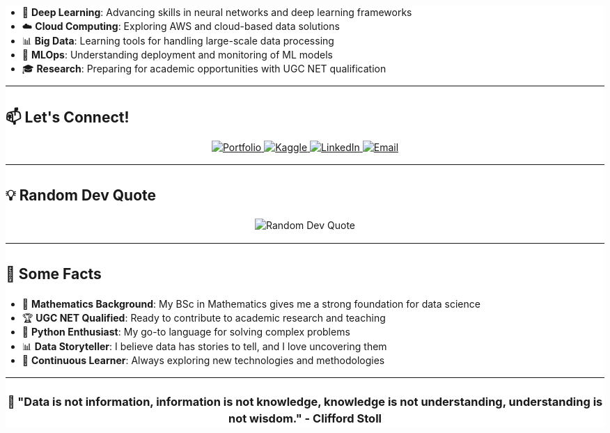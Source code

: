 - 🔬 **Deep Learning**: Advancing skills in neural networks and deep learning frameworks
- ☁️ **Cloud Computing**: Exploring AWS and cloud-based data solutions
- 📊 **Big Data**: Learning tools for handling large-scale data processing
- 🚀 **MLOps**: Understanding deployment and monitoring of ML models
- 🎓 **Research**: Preparing for academic opportunities with UGC NET qualification

---

## 📫 Let's Connect!

<div align="center">
  <a href="https://haadikp.github.io/Portfolio/">
    <img src="https://img.shields.io/badge/Portfolio-000000?style=for-the-badge&logo=About.me&logoColor=white" alt="Portfolio" />
  </a>
  <a href="https://www.kaggle.com/hadikp">
    <img src="https://img.shields.io/badge/Kaggle-20BEFF?style=for-the-badge&logo=kaggle&logoColor=white" alt="Kaggle" />
  </a>
  <a href="https://linkedin.com/in/hadi-kp">
    <img src="https://img.shields.io/badge/LinkedIn-0077B5?style=for-the-badge&logo=linkedin&logoColor=white" alt="LinkedIn" />
  </a>
  <a href="mailto:hadikpkuniyil@gmail.com">
    <img src="https://img.shields.io/badge/Email-D14836?style=for-the-badge&logo=gmail&logoColor=white" alt="Email" />
  </a>
</div>

---

## 💡 Random Dev Quote

<div align="center">
  <img src="https://quotes-github-readme.vercel.app/api?type=horizontal&theme=radical" alt="Random Dev Quote" />
</div>

---

## 🎨 Some Facts

- 🧮 **Mathematics Background**: My BSc in Mathematics gives me a strong foundation for data science
- 🏆 **UGC NET Qualified**: Ready to contribute to academic research and teaching
- 🐍 **Python Enthusiast**: My go-to language for solving complex problems
- 📊 **Data Storyteller**: I believe data has stories to tell, and I love uncovering them
- 🚀 **Continuous Learner**: Always exploring new technologies and methodologies

---

<div align="center">
  <h3>💫 "Data is not information, information is not knowledge, knowledge is not understanding, understanding is not wisdom." - Clifford Stoll</h3>
  